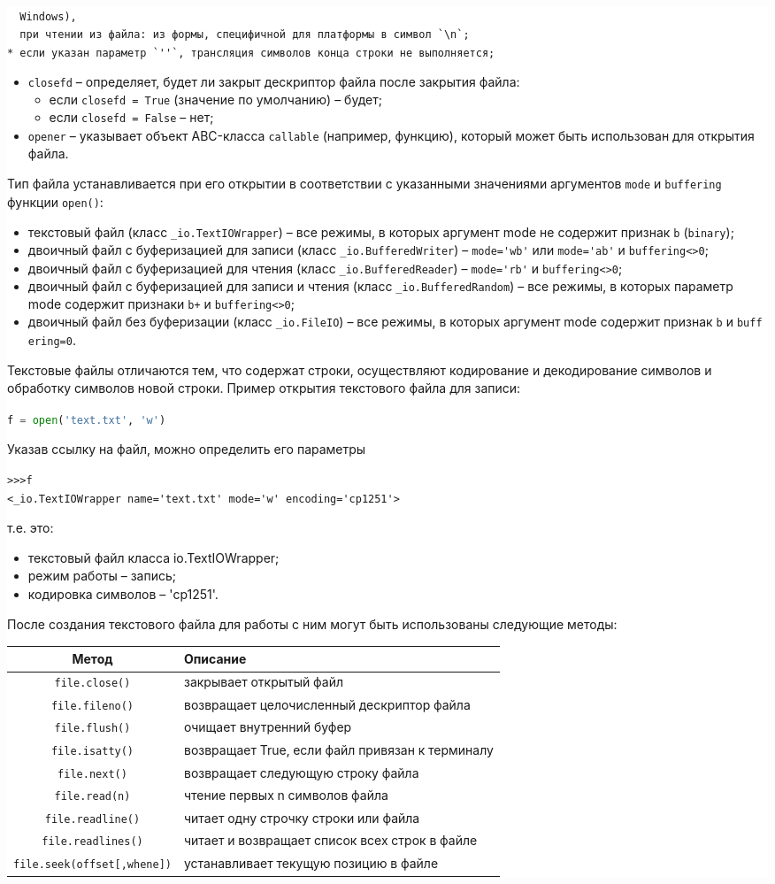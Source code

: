       Windows),
      при чтении из файла: из формы, специфичной для платформы в символ `\n`;
    * если указан параметр `''`, трансляция символов конца строки не выполняется;
* `closefd` – определяет, будет ли закрыт дескриптор файла после закрытия файла:
    * если `closefd = True` (значение по умолчанию) – будет;
    * если `closefd = False` – нет;
* `opener` – указывает объект ABC-класса `callable` (например, функцию), который может быть использован для открытия
  файла.

Тип файла устанавливается при его открытии в соответствии с указанными значениями аргументов `mode` и `buffering`
функции `open()`:

* текстовый файл (класс `_io.TextIOWrapper`) – все режимы, в которых аргумент mode не содержит признак `b` (`binary`);
* двоичный файл с буферизацией для записи (класс `_io.BufferedWriter`) – `mode='wb'` или `mode='ab'` и `buffering<>0`;
* двоичный файл с буферизацией для чтения (класс `_io.BufferedReader`) – `mode='rb'` и `buffering<>0`;
* двоичный файл с буферизацией для записи и чтения (класс `_io.BufferedRandom`) – все режимы, в которых параметр mode
  содержит признаки `b+` и `buffering<>0`;
* двоичный файл без буферизации (класс `_io.FileIO`) – все режимы, в которых аргумент mode содержит признак `b`
  и `buffering=0`.

Текстовые файлы отличаются тем, что содержат строки, осуществляют кодирование и декодирование символов и обработку
символов новой строки.
Пример открытия текстового файла для записи:

```python
f = open('text.txt', 'w')
```

Указав ссылку на файл, можно определить его параметры

```jupyter
>>>f
<_io.TextIOWrapper name='text.txt' mode='w' encoding='cp1251'> 
```

т.е. это:

* текстовый файл класса io.TextIOWrapper;
* режим работы – запись;
* кодировка символов – 'cp1251'.

После создания текстового файла для работы с ним могут быть использованы следующие методы:

|          **Метод**          | **Описание**                                                                                       |
|:---------------------------:|:---------------------------------------------------------------------------------------------------|
|       `file.close()`        | закрывает открытый файл                                                                            |
|       `file.fileno()`       | возвращает целочисленный дескриптор файла                                                          |
|       `file.flush()`        | очищает внутренний буфер                                                                           |
|       `file.isatty()`       | возвращает True, если файл привязан к терминалу                                                    |
|        `file.next()`        | возвращает следующую строку файла                                                                  |
|       `file.read(n)`        | чтение первых n символов файла                                                                     |
|      `file.readline()`      | читает одну строчку строки или файла                                                               |
|     `file.readlines()`      | читает и возвращает список всех строк в файле                                                      |
| `file.seek(offset[,whene])` | устанавливает текущую позицию в файле                                                              |